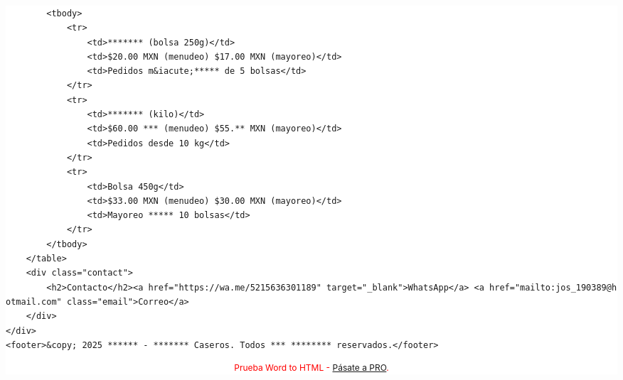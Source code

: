             <tbody>
                <tr>
                    <td>******* (bolsa 250g)</td>
                    <td>$20.00 MXN (menudeo) $17.00 MXN (mayoreo)</td>
                    <td>Pedidos m&iacute;***** de 5 bolsas</td>
                </tr>
                <tr>
                    <td>******* (kilo)</td>
                    <td>$60.00 *** (menudeo) $55.** MXN (mayoreo)</td>
                    <td>Pedidos desde 10 kg</td>
                </tr>
                <tr>
                    <td>Bolsa 450g</td>
                    <td>$33.00 MXN (menudeo) $30.00 MXN (mayoreo)</td>
                    <td>Mayoreo ***** 10 bolsas</td>
                </tr>
            </tbody>
        </table>
        <div class="contact">
            <h2>Contacto</h2><a href="https://wa.me/5215636301189" target="_blank">WhatsApp</a> <a href="mailto:jos_190389@hotmail.com" class="email">Correo</a>
        </div>
    </div>
    <footer>&copy; 2025 ****** - ******* Caseros. Todos *** ******** reservados.</footer>

<div style="color: red; font-size: 12px; width: 600px; margin: 0 auto; text-align: center;">Prueba Word to HTML - <a href="https://wordtohtml.net/site/payment">P&aacute;sate a PRO</a>.</div>
</body>

</html>